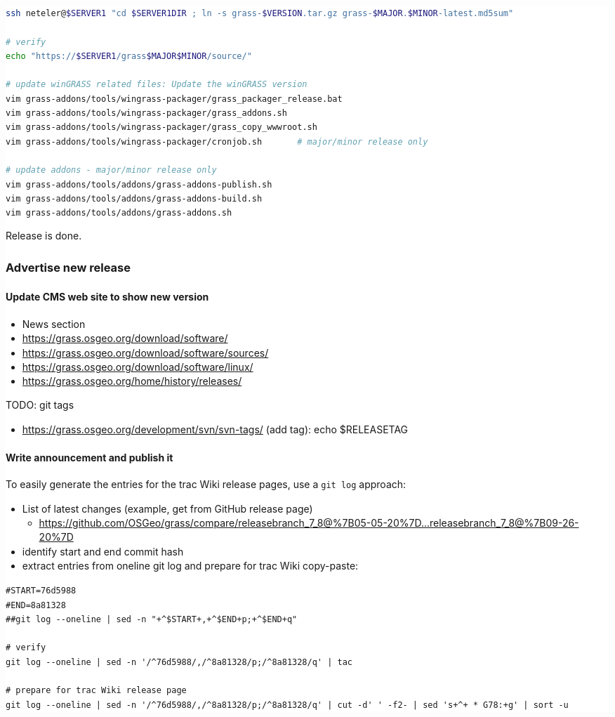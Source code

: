 ```bash
ssh neteler@$SERVER1 "cd $SERVER1DIR ; ln -s grass-$VERSION.tar.gz grass-$MAJOR.$MINOR-latest.md5sum"

# verify
echo "https://$SERVER1/grass$MAJOR$MINOR/source/"

# update winGRASS related files: Update the winGRASS version
vim grass-addons/tools/wingrass-packager/grass_packager_release.bat
vim grass-addons/tools/wingrass-packager/grass_addons.sh
vim grass-addons/tools/wingrass-packager/grass_copy_wwwroot.sh
vim grass-addons/tools/wingrass-packager/cronjob.sh       # major/minor release only

# update addons - major/minor release only
vim grass-addons/tools/addons/grass-addons-publish.sh
vim grass-addons/tools/addons/grass-addons-build.sh
vim grass-addons/tools/addons/grass-addons.sh
```

Release is done.

### Advertise new release

#### Update CMS web site to show new version

- News section
- <https://grass.osgeo.org/download/software/>
- <https://grass.osgeo.org/download/software/sources/>
- <https://grass.osgeo.org/download/software/linux/>
- <https://grass.osgeo.org/home/history/releases/>

TODO: git tags

- <https://grass.osgeo.org/development/svn/svn-tags/> (add tag): echo $RELEASETAG

#### Write announcement and publish it

To easily generate the entries for the trac Wiki release pages, use a `git log` approach:

- List of latest changes (example, get from GitHub release page)
   - https://github.com/OSGeo/grass/compare/releasebranch_7_8@%7B05-05-20%7D...releasebranch_7_8@%7B09-26-20%7D
- identify start and end commit hash
- extract entries from oneline git log and prepare for trac Wiki copy-paste:

```
#START=76d5988
#END=8a81328
##git log --oneline | sed -n "+^$START+,+^$END+p;+^$END+q"

# verify
git log --oneline | sed -n '/^76d5988/,/^8a81328/p;/^8a81328/q' | tac

# prepare for trac Wiki release page
git log --oneline | sed -n '/^76d5988/,/^8a81328/p;/^8a81328/q' | cut -d' ' -f2- | sed 's+^+ * G78:+g' | sort -u
```
